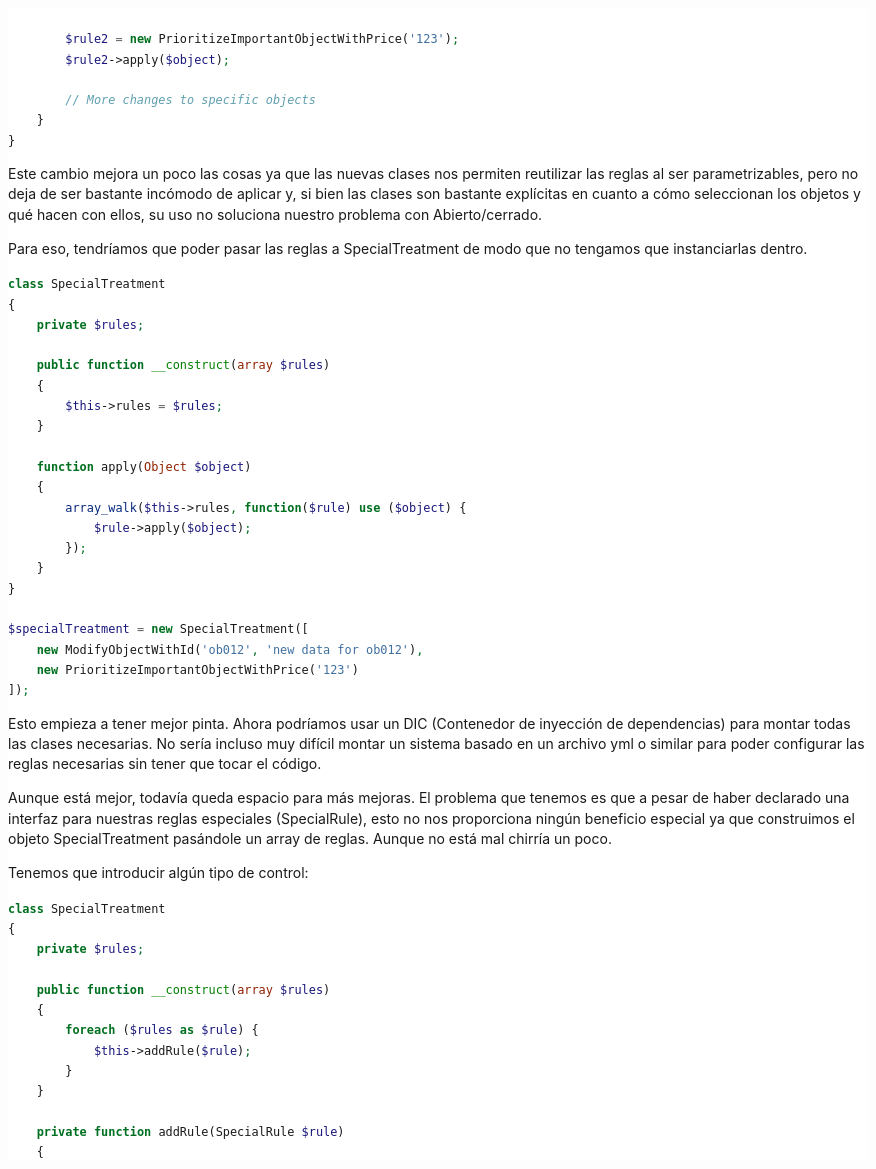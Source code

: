```php
	
		$rule2 = new PrioritizeImportantObjectWithPrice('123');
		$rule2->apply($object);
	
		// More changes to specific objects
	}
}
```

Este cambio mejora un poco las cosas ya que las nuevas clases nos permiten reutilizar las reglas al ser parametrizables, pero no deja de ser bastante incómodo de aplicar y, si bien las clases son bastante explícitas en cuanto a cómo seleccionan los objetos y qué hacen con ellos, su uso no soluciona nuestro problema con Abierto/cerrado.

Para eso, tendríamos que poder pasar las reglas a SpecialTreatment de modo que no tengamos que instanciarlas dentro.

```php
class SpecialTreatment
{
	private $rules;
	
	public function __construct(array $rules)
	{
		$this->rules = $rules;
	}
	
	function apply(Object $object)
	{
		array_walk($this->rules, function($rule) use ($object) {
			$rule->apply($object);
		});
	}
}

$specialTreatment = new SpecialTreatment([
	new ModifyObjectWithId('ob012', 'new data for ob012'),
	new PrioritizeImportantObjectWithPrice('123')
]);
```

Esto empieza a tener mejor pinta. Ahora podríamos usar un DIC (Contenedor de inyección de dependencias) para montar todas las clases necesarias. No sería incluso muy difícil montar un sistema basado en un archivo yml o similar para poder configurar las reglas necesarias sin tener que tocar el código.

Aunque está mejor, todavía queda espacio para más mejoras. El problema que tenemos es que a pesar de haber declarado una interfaz para nuestras reglas especiales (SpecialRule), esto no nos proporciona ningún beneficio especial ya que construimos el objeto SpecialTreatment pasándole un array de reglas. Aunque no está mal chirría un poco.

Tenemos que introducir algún tipo de control:

```php
class SpecialTreatment
{
	private $rules;
	
	public function __construct(array $rules)
	{
		foreach ($rules as $rule) {
			$this->addRule($rule);
		}
	}
	
	private function addRule(SpecialRule $rule)
	{
```